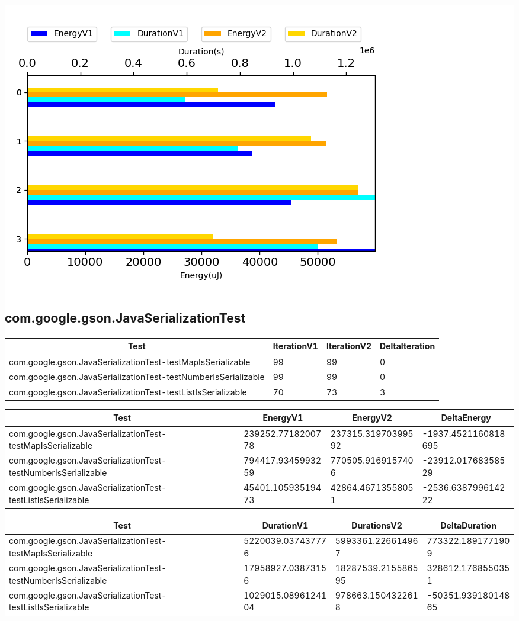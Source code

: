 ![](./com.google.gson.functional.NullObjectAndFieldTest-graph.png)

## com.google.gson.JavaSerializationTest

| Test | IterationV1 | IterationV2 | DeltaIteration |
| --- | --- | --- | --- |
| com.google.gson.JavaSerializationTest-testMapIsSerializable | 99 | 99 | 0 |
| com.google.gson.JavaSerializationTest-testNumberIsSerializable | 99 | 99 | 0 |
| com.google.gson.JavaSerializationTest-testListIsSerializable | 70 | 73 | 3 |

| Test | EnergyV1 | EnergyV2 | DeltaEnergy |
| --- | --- | --- | --- |
| com.google.gson.JavaSerializationTest-testMapIsSerializable | 239252.7718200778 | 237315.31970399592 | -1937.4521160818695 |
| com.google.gson.JavaSerializationTest-testNumberIsSerializable | 794417.9345993259 | 770505.9169157406 | -23912.01768358529 |
| com.google.gson.JavaSerializationTest-testListIsSerializable | 45401.10593519473 | 42864.46713558051 | -2536.638799614222 |

| Test | DurationV1 | DurationsV2 | DeltaDuration |
| --- | --- | --- | --- |
| com.google.gson.JavaSerializationTest-testMapIsSerializable | 5220039.037437776 | 5993361.226614967 | 773322.1891771909 |
| com.google.gson.JavaSerializationTest-testNumberIsSerializable | 17958927.03873156 | 18287539.215586595 | 328612.1768550351 |
| com.google.gson.JavaSerializationTest-testListIsSerializable | 1029015.0896124104 | 978663.1504322618 | -50351.93918014865 |
